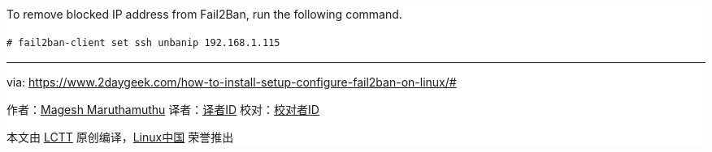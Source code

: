 To remove blocked IP address from Fail2Ban, run the following command.
```
# fail2ban-client set ssh unbanip 192.168.1.115

```

--------------------------------------------------------------------------------

via: https://www.2daygeek.com/how-to-install-setup-configure-fail2ban-on-linux/#

作者：[Magesh Maruthamuthu][a]
译者：[译者ID](https://github.com/译者ID)
校对：[校对者ID](https://github.com/校对者ID)

本文由 [LCTT](https://github.com/LCTT/TranslateProject) 原创编译，[Linux中国](https://linux.cn/) 荣誉推出

[a]:https://www.2daygeek.com/author/magesh/
[1]:https://github.com/fail2ban/fail2ban
[2]:https://www.2daygeek.com/apt-get-apt-cache-command-examples-manage-packages-debian-ubuntu-systems/
[3]:https://www.2daygeek.com/apt-command-examples-manage-packages-debian-ubuntu-systems/
[4]:https://www.2daygeek.com/dnf-command-examples-manage-packages-fedora-system/
[5]:https://www.2daygeek.com/install-enable-epel-repository-on-rhel-centos-scientific-linux-oracle-linux/
[6]:https://www.2daygeek.com/install-enable-repoforge-rpmforge-repository-on-rhel-centos-sl/
[7]:https://www.2daygeek.com/yum-command-examples-manage-packages-rhel-centos-systems/
[8]:https://www.2daygeek.com/pacman-command-examples-manage-packages-arch-linux-system/
[9]:https://www.2daygeek.com/zypper-command-examples-manage-packages-opensuse-system/
[10]:/cdn-cgi/l/email-protection
